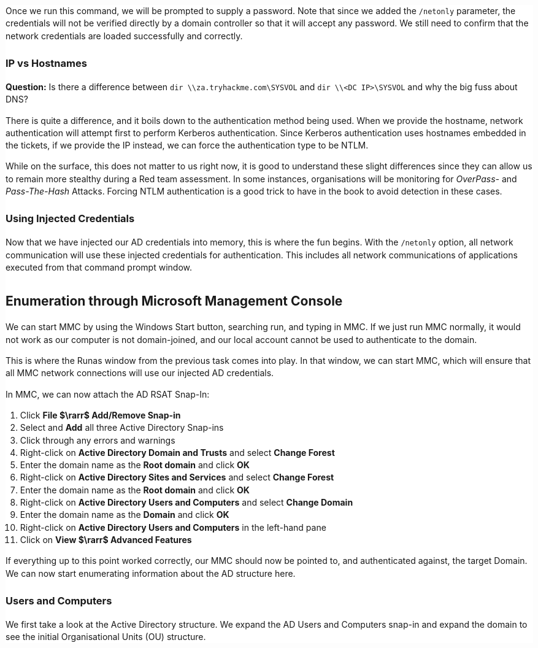 Once we run this command, we will be prompted to supply a password. Note that since we added the `/netonly` parameter, the credentials will not be verified directly by a domain controller so that it will accept any password. We still need to confirm that the network credentials are loaded successfully and correctly.

### IP vs Hostnames

**Question:** Is there a difference between `dir \\za.tryhackme.com\SYSVOL` and `dir \\<DC IP>\SYSVOL` and why the big fuss about DNS?

There is quite a difference, and it boils down to the authentication method being used. When we provide the hostname, network authentication will attempt first to perform Kerberos authentication. Since Kerberos authentication uses hostnames embedded in the tickets, if we provide the IP instead, we can force the authentication type to be NTLM.

While on the surface, this does not matter to us right now, it is good to understand these slight differences since they can allow us to remain more stealthy during a Red team assessment. In some instances, organisations will be monitoring for *OverPass-* and *Pass-The-Hash* Attacks. Forcing NTLM authentication is a good trick to have in the book to avoid detection in these cases.

### Using Injected Credentials

Now that we have injected our AD credentials into memory, this is where the fun begins. With the `/netonly` option, all network communication will use these injected credentials for authentication. This includes all network communications of applications executed from that command prompt window.

## Enumeration through Microsoft Management Console

We can start MMC by using the Windows Start button, searching run, and typing in MMC. If we just run MMC normally, it would not work as our computer is not domain-joined, and our local account cannot be used to authenticate to the domain.

This is where the Runas window from the previous task comes into play. In that window, we can start MMC, which will ensure that all MMC network connections will use our injected AD credentials.

In MMC, we can now attach the AD RSAT Snap-In:
1. Click **File $\rarr$ Add/Remove Snap-in**
2. Select and **Add** all three Active Directory Snap-ins
3. Click through any errors and warnings
4. Right-click on **Active Directory Domain and Trusts** and select **Change Forest**
5. Enter the domain name as the **Root domain** and click **OK**
6. Right-click on **Active Directory Sites and Services** and select **Change Forest**
7. Enter the domain name as the **Root domain** and click **OK**
8. Right-click on **Active Directory Users and Computers** and select **Change Domain**
9. Enter the domain name as the **Domain** and click **OK**
10. Right-click on **Active Directory Users and Computers** in the left-hand pane
11. Click on **View $\rarr$ Advanced Features**

If everything up to this point worked correctly, our MMC should now be pointed to, and authenticated against, the target Domain. We can now start enumerating information about the AD structure here.

### Users and Computers

We first take a look at the Active Directory structure. We expand the AD Users and Computers snap-in and expand the domain to see the initial Organisational Units (OU) structure.
